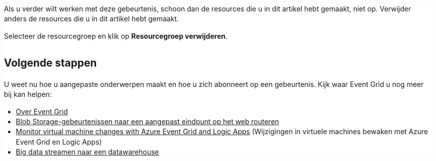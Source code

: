 Als u verder wilt werken met deze gebeurtenis, schoon dan de resources die u in dit artikel hebt gemaakt, niet op. Verwijder anders de resources die u in dit artikel hebt gemaakt.

Selecteer de resourcegroep en klik op **Resourcegroep verwijderen**.

## <a name="next-steps"></a>Volgende stappen

U weet nu hoe u aangepaste onderwerpen maakt en hoe u zich abonneert op een gebeurtenis. Kijk waar Event Grid u nog meer bij kan helpen:

- [Over Event Grid](overview.md)
- [Blob Storage-gebeurtenissen naar een aangepast eindpunt op het web routeren](../storage/blobs/storage-blob-event-quickstart.md?toc=%2fazure%2fevent-grid%2ftoc.json)
- [Monitor virtual machine changes with Azure Event Grid and Logic Apps](monitor-virtual-machine-changes-event-grid-logic-app.md) (Wijzigingen in virtuele machines bewaken met Azure Event Grid en Logic Apps)
- [Big data streamen naar een datawarehouse](event-grid-event-hubs-integration.md)
